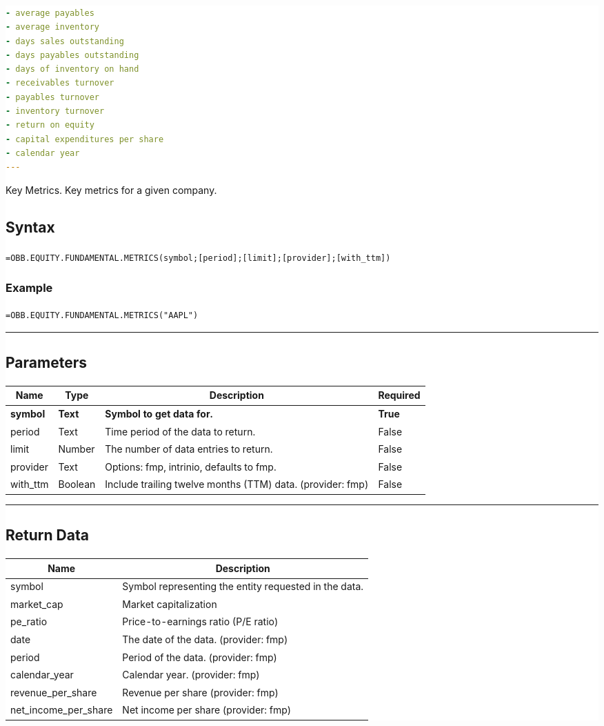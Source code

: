 ```yaml
- average payables
- average inventory
- days sales outstanding
- days payables outstanding
- days of inventory on hand
- receivables turnover
- payables turnover
- inventory turnover
- return on equity
- capital expenditures per share
- calendar year
---
```




Key Metrics. Key metrics for a given company.

## Syntax

```excel wordwrap
=OBB.EQUITY.FUNDAMENTAL.METRICS(symbol;[period];[limit];[provider];[with_ttm])
```

### Example

```excel wordwrap
=OBB.EQUITY.FUNDAMENTAL.METRICS("AAPL")
```

---

## Parameters

| Name | Type | Description | Required |
| ---- | ---- | ----------- | -------- |
| **symbol** | **Text** | **Symbol to get data for.** | **True** |
| period | Text | Time period of the data to return. | False |
| limit | Number | The number of data entries to return. | False |
| provider | Text | Options: fmp, intrinio, defaults to fmp. | False |
| with_ttm | Boolean | Include trailing twelve months (TTM) data. (provider: fmp) | False |

---

## Return Data

| Name | Description |
| ---- | ----------- |
| symbol | Symbol representing the entity requested in the data.  |
| market_cap | Market capitalization  |
| pe_ratio | Price-to-earnings ratio (P/E ratio)  |
| date | The date of the data. (provider: fmp) |
| period | Period of the data. (provider: fmp) |
| calendar_year | Calendar year. (provider: fmp) |
| revenue_per_share | Revenue per share (provider: fmp) |
| net_income_per_share | Net income per share (provider: fmp) |